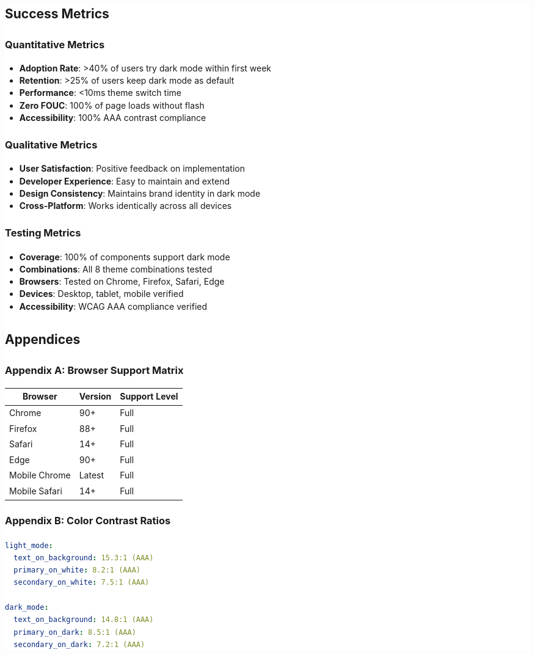 ## Success Metrics

### Quantitative Metrics

- **Adoption Rate**: >40% of users try dark mode within first week
- **Retention**: >25% of users keep dark mode as default
- **Performance**: <10ms theme switch time
- **Zero FOUC**: 100% of page loads without flash
- **Accessibility**: 100% AAA contrast compliance

### Qualitative Metrics

- **User Satisfaction**: Positive feedback on implementation
- **Developer Experience**: Easy to maintain and extend
- **Design Consistency**: Maintains brand identity in dark mode
- **Cross-Platform**: Works identically across all devices

### Testing Metrics

- **Coverage**: 100% of components support dark mode
- **Combinations**: All 8 theme combinations tested
- **Browsers**: Tested on Chrome, Firefox, Safari, Edge
- **Devices**: Desktop, tablet, mobile verified
- **Accessibility**: WCAG AAA compliance verified

## Appendices

### Appendix A: Browser Support Matrix

| Browser | Version | Support Level |
|---------|---------|---------------|
| Chrome | 90+ | Full |
| Firefox | 88+ | Full |
| Safari | 14+ | Full |
| Edge | 90+ | Full |
| Mobile Chrome | Latest | Full |
| Mobile Safari | 14+ | Full |

### Appendix B: Color Contrast Ratios

```yaml
light_mode:
  text_on_background: 15.3:1 (AAA)
  primary_on_white: 8.2:1 (AAA)
  secondary_on_white: 7.5:1 (AAA)

dark_mode:
  text_on_background: 14.8:1 (AAA)
  primary_on_dark: 8.5:1 (AAA)
  secondary_on_dark: 7.2:1 (AAA)
```
